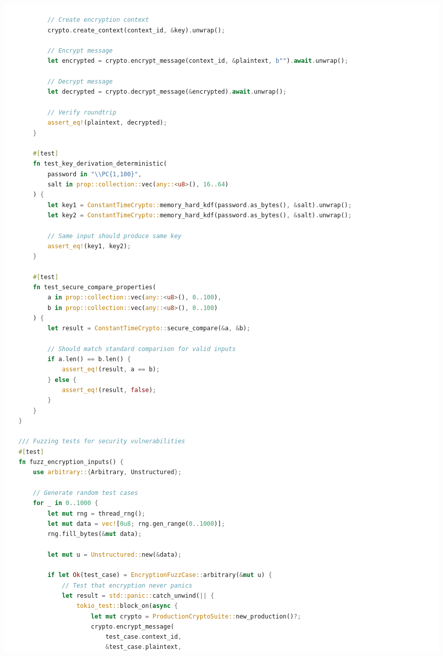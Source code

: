 ```rust
            
            // Create encryption context
            crypto.create_context(context_id, &key).unwrap();
            
            // Encrypt message
            let encrypted = crypto.encrypt_message(context_id, &plaintext, b"").await.unwrap();
            
            // Decrypt message
            let decrypted = crypto.decrypt_message(&encrypted).await.unwrap();
            
            // Verify roundtrip
            assert_eq!(plaintext, decrypted);
        }
        
        #[test] 
        fn test_key_derivation_deterministic(
            password in "\\PC{1,100}",
            salt in prop::collection::vec(any::<u8>(), 16..64)
        ) {
            let key1 = ConstantTimeCrypto::memory_hard_kdf(password.as_bytes(), &salt).unwrap();
            let key2 = ConstantTimeCrypto::memory_hard_kdf(password.as_bytes(), &salt).unwrap();
            
            // Same input should produce same key
            assert_eq!(key1, key2);
        }
        
        #[test]
        fn test_secure_compare_properties(
            a in prop::collection::vec(any::<u8>(), 0..100),
            b in prop::collection::vec(any::<u8>(), 0..100)
        ) {
            let result = ConstantTimeCrypto::secure_compare(&a, &b);
            
            // Should match standard comparison for valid inputs
            if a.len() == b.len() {
                assert_eq!(result, a == b);
            } else {
                assert_eq!(result, false);
            }
        }
    }
    
    /// Fuzzing tests for security vulnerabilities
    #[test]
    fn fuzz_encryption_inputs() {
        use arbitrary::{Arbitrary, Unstructured};
        
        // Generate random test cases
        for _ in 0..1000 {
            let mut rng = thread_rng();
            let mut data = vec![0u8; rng.gen_range(0..1000)];
            rng.fill_bytes(&mut data);
            
            let mut u = Unstructured::new(&data);
            
            if let Ok(test_case) = EncryptionFuzzCase::arbitrary(&mut u) {
                // Test that encryption never panics
                let result = std::panic::catch_unwind(|| {
                    tokio_test::block_on(async {
                        let mut crypto = ProductionCryptoSuite::new_production()?;
                        crypto.encrypt_message(
                            test_case.context_id,
                            &test_case.plaintext,
```